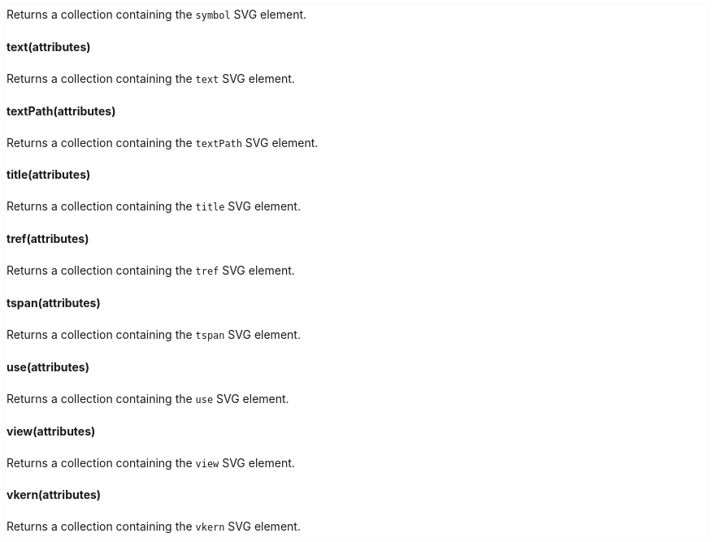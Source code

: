 Returns a collection containing the `symbol` SVG element.

#### text(attributes)

Returns a collection containing the `text` SVG element.

#### textPath(attributes)

Returns a collection containing the `textPath` SVG element.

#### title(attributes)

Returns a collection containing the `title` SVG element.

#### tref(attributes)

Returns a collection containing the `tref` SVG element.

#### tspan(attributes)

Returns a collection containing the `tspan` SVG element.

#### use(attributes)

Returns a collection containing the `use` SVG element.

#### view(attributes)

Returns a collection containing the `view` SVG element.

#### vkern(attributes)

Returns a collection containing the `vkern` SVG element.
